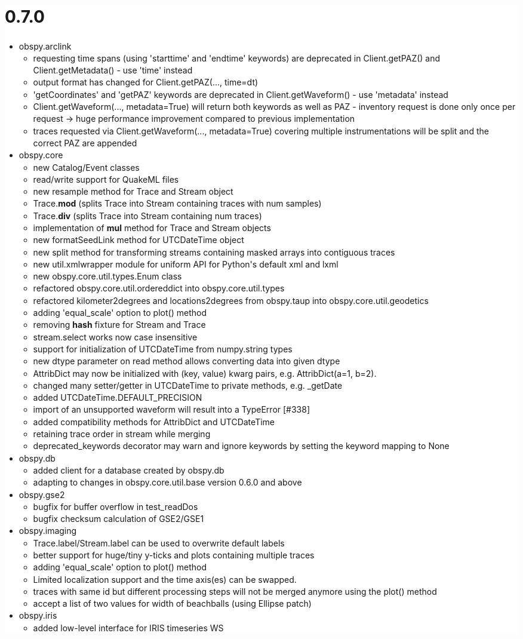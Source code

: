 
0.7.0
=====
- obspy.arclink
  * requesting time spans (using 'starttime' and 'endtime' keywords) are
    deprecated in Client.getPAZ() and Client.getMetadata() - use 'time'
    instead
  * output format has changed for Client.getPAZ(..., time=dt)
  * 'getCoordinates' and 'getPAZ' keywords are deprecated in
    Client.getWaveform() - use 'metadata' instead
  * Client.getWaveform(..., metadata=True) will return both keywords as well
    as PAZ - inventory request is done only once per request -> huge
    performance improvement compared to previous implementation
  * traces requested via Client.getWaveform(..., metadata=True) covering
    multiple instrumentations will be split and the correct PAZ are appended
- obspy.core
  * new Catalog/Event classes
  * read/write support for QuakeML files
  * new resample method for Trace and Stream object
  * Trace.__mod__ (splits Trace into Stream containing traces with num
    samples)
  * Trace.__div__ (splits Trace into Stream containing num traces)
  * implementation of __mul__ method for Trace and Stream objects
  * new formatSeedLink method for UTCDateTime object
  * new split method for transforming streams containing masked arrays into
    contiguous traces
  * new util.xmlwrapper module for uniform API for Python's default xml and
    lxml
  * new obspy.core.util.types.Enum class
  * refactored obspy.core.util.ordereddict into obspy.core.util.types
  * refactored kilometer2degrees and locations2degrees from obspy.taup into
    obspy.core.util.geodetics
  * adding 'equal_scale' option to plot() method
  * removing __hash__ fixture for Stream and Trace
  * stream.select works now case insensitive
  * support for initialization of UTCDateTime from numpy.string types
  * new dtype parameter on read method allows converting data into given
    dtype
  * AttribDict may now be initialized with (key, value) kwarg pairs, e.g.
    AttribDict(a=1, b=2).
  * changed many setter/getter in UTCDateTime to private methods, e.g.
    _getDate
  * added UTCDateTime.DEFAULT_PRECISION
  * import of an unsupported waveform will result into a TypeError [#338]
  * added compatibility methods for AttribDict and UTCDateTime
  * retaining trace order in stream while merging
  * deprecated_keywords decorator may warn and ignore keywords by setting the
    keyword mapping to None
- obspy.db
  * added client for a database created by obspy.db
  * adapting to changes in obspy.core.util.base version 0.6.0 and above
- obspy.gse2
  * bugfix for buffer overflow in test_readDos
  * bugfix checksum calculation of GSE2/GSE1
- obspy.imaging
  * Trace.label/Stream.label can be used to overwrite default labels
  * better support for huge/tiny y-ticks and plots containing multiple traces
  * adding 'equal_scale' option to plot() method
  * Limited localization support and the time axis(es) can be swapped.
  * traces with same id but different processing steps will not be merged
    anymore using the plot() method
  * accept a list of two values for width of beachballs (using Ellipse patch)
- obspy.iris
  * added low-level interface for IRIS timeseries WS